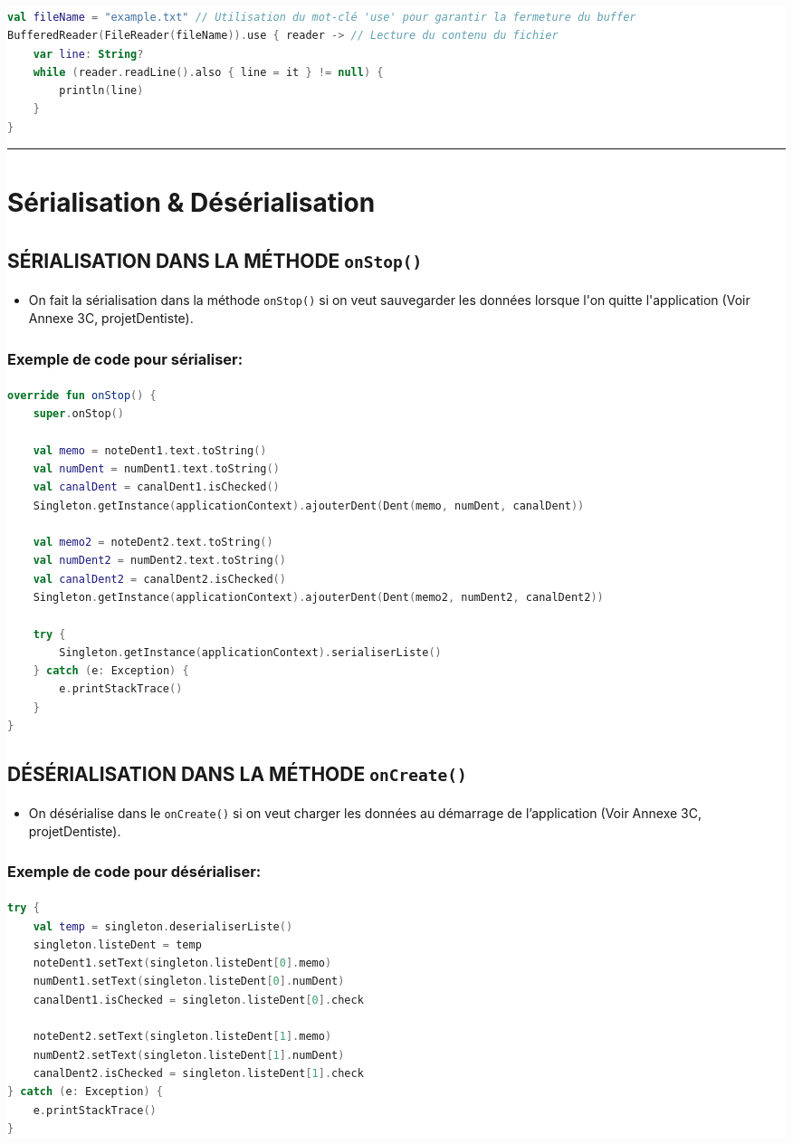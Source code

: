 ```kotlin
val fileName = "example.txt" // Utilisation du mot-clé 'use' pour garantir la fermeture du buffer
BufferedReader(FileReader(fileName)).use { reader -> // Lecture du contenu du fichier
    var line: String?
    while (reader.readLine().also { line = it } != null) {
        println(line)
    }
}
```
---

# Sérialisation & Désérialisation 

## SÉRIALISATION DANS LA MÉTHODE `onStop()`

- On fait la sérialisation dans la méthode `onStop()` si on veut sauvegarder les données lorsque l'on quitte l'application (Voir Annexe 3C, projetDentiste).

### Exemple de code pour sérialiser:

```kotlin
override fun onStop() {
    super.onStop()

    val memo = noteDent1.text.toString()
    val numDent = numDent1.text.toString()
    val canalDent = canalDent1.isChecked()
    Singleton.getInstance(applicationContext).ajouterDent(Dent(memo, numDent, canalDent))
    
    val memo2 = noteDent2.text.toString()
    val numDent2 = numDent2.text.toString()
    val canalDent2 = canalDent2.isChecked()
    Singleton.getInstance(applicationContext).ajouterDent(Dent(memo2, numDent2, canalDent2))

    try {
        Singleton.getInstance(applicationContext).serialiserListe()
    } catch (e: Exception) {
        e.printStackTrace()
    }
}
```

## DÉSÉRIALISATION DANS LA MÉTHODE `onCreate()`

- On désérialise dans le `onCreate()` si on veut charger les données au démarrage de l’application (Voir Annexe 3C, projetDentiste).

### Exemple de code pour désérialiser:

```kotlin
try {
    val temp = singleton.deserialiserListe()
    singleton.listeDent = temp
    noteDent1.setText(singleton.listeDent[0].memo)
    numDent1.setText(singleton.listeDent[0].numDent)
    canalDent1.isChecked = singleton.listeDent[0].check

    noteDent2.setText(singleton.listeDent[1].memo)
    numDent2.setText(singleton.listeDent[1].numDent)
    canalDent2.isChecked = singleton.listeDent[1].check
} catch (e: Exception) {
    e.printStackTrace()
}
```